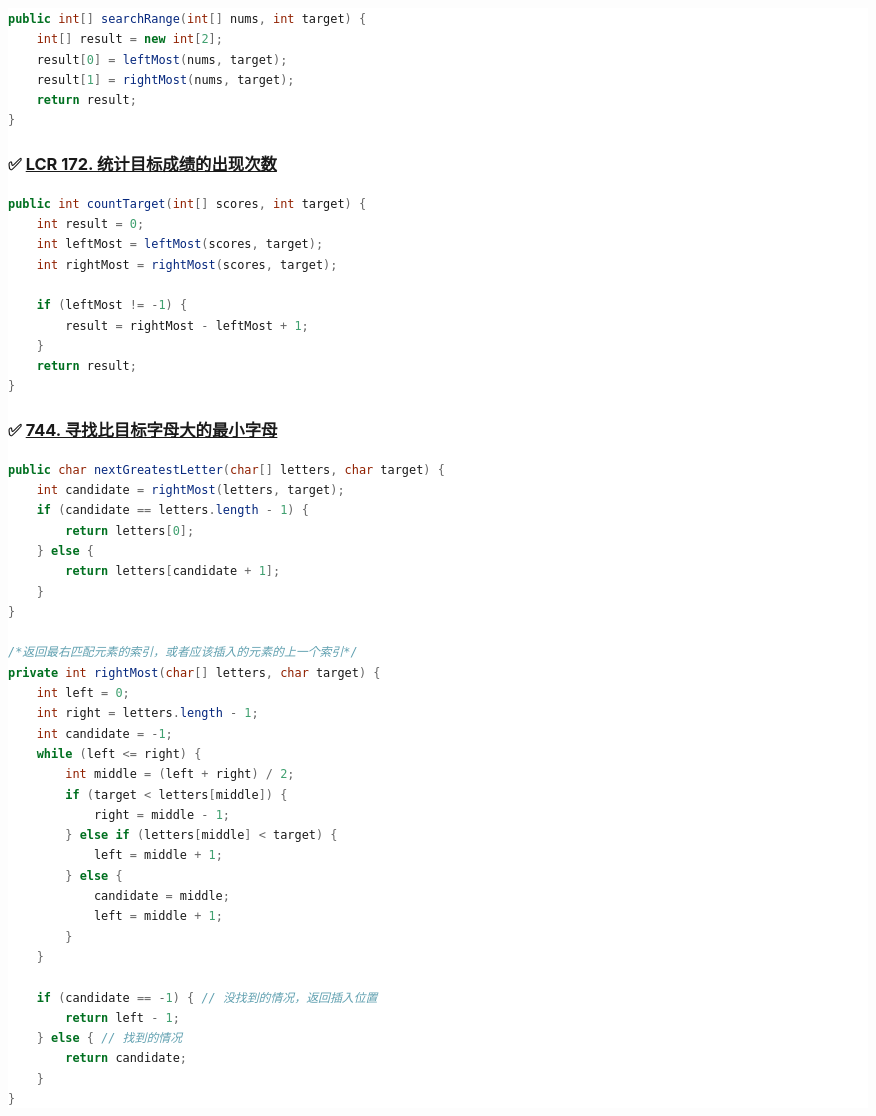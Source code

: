 ```java
public int[] searchRange(int[] nums, int target) {
    int[] result = new int[2];
    result[0] = leftMost(nums, target);
    result[1] = rightMost(nums, target);
    return result;
}
```

### ✅ [LCR 172. 统计目标成绩的出现次数](https://leetcode.cn/problems/zai-pai-xu-shu-zu-zhong-cha-zhao-shu-zi-lcof/)

```java
public int countTarget(int[] scores, int target) {
    int result = 0;
    int leftMost = leftMost(scores, target);
    int rightMost = rightMost(scores, target);

    if (leftMost != -1) {
        result = rightMost - leftMost + 1;
    }
    return result;
}
```

### ✅ [744. 寻找比目标字母大的最小字母](https://leetcode.cn/problems/find-smallest-letter-greater-than-target/)

```java
public char nextGreatestLetter(char[] letters, char target) {
    int candidate = rightMost(letters, target);
    if (candidate == letters.length - 1) {
        return letters[0];
    } else {
        return letters[candidate + 1];
    }
}

/*返回最右匹配元素的索引，或者应该插入的元素的上一个索引*/
private int rightMost(char[] letters, char target) {
    int left = 0;
    int right = letters.length - 1;
    int candidate = -1;
    while (left <= right) {
        int middle = (left + right) / 2;
        if (target < letters[middle]) {
            right = middle - 1;
        } else if (letters[middle] < target) {
            left = middle + 1;
        } else {
            candidate = middle;
            left = middle + 1;
        }
    }

    if (candidate == -1) { // 没找到的情况，返回插入位置
        return left - 1;
    } else { // 找到的情况
        return candidate;
    }
}
```
